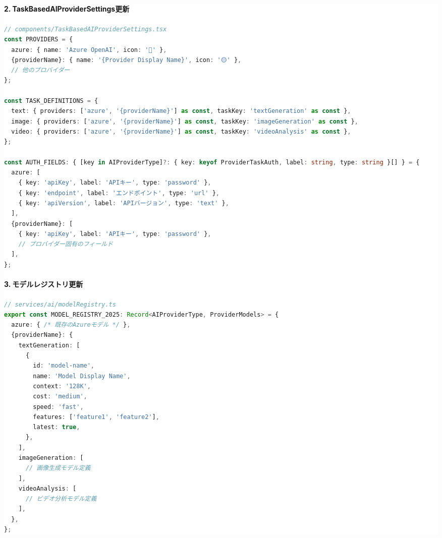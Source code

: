 #### 2. TaskBasedAIProviderSettings更新
```typescript
// components/TaskBasedAIProviderSettings.tsx
const PROVIDERS = {
  azure: { name: 'Azure OpenAI', icon: '🔵' },
  {providerName}: { name: '{Provider Display Name}', icon: '🟡' },
  // 他のプロバイダー
};

const TASK_DEFINITIONS = {
  text: { providers: ['azure', '{providerName}'] as const, taskKey: 'textGeneration' as const },
  image: { providers: ['azure', '{providerName}'] as const, taskKey: 'imageGeneration' as const },
  video: { providers: ['azure', '{providerName}'] as const, taskKey: 'videoAnalysis' as const },
};

const AUTH_FIELDS: { [key in AIProviderType]?: { key: keyof ProviderTaskAuth, label: string, type: string }[] } = {
  azure: [
    { key: 'apiKey', label: 'APIキー', type: 'password' },
    { key: 'endpoint', label: 'エンドポイント', type: 'url' },
    { key: 'apiVersion', label: 'APIバージョン', type: 'text' },
  ],
  {providerName}: [
    { key: 'apiKey', label: 'APIキー', type: 'password' },
    // プロバイダー固有のフィールド
  ],
};
```

#### 3. モデルレジストリ更新
```typescript
// services/ai/modelRegistry.ts
export const MODEL_REGISTRY_2025: Record<AIProviderType, ProviderModels> = {
  azure: { /* 既存のAzureモデル */ },
  {providerName}: {
    textGeneration: [
      {
        id: 'model-name',
        name: 'Model Display Name',
        context: '128K',
        cost: 'medium',
        speed: 'fast',
        features: ['feature1', 'feature2'],
        latest: true,
      },
    ],
    imageGeneration: [
      // 画像生成モデル定義
    ],
    videoAnalysis: [
      // ビデオ分析モデル定義
    ],
  },
};
```

